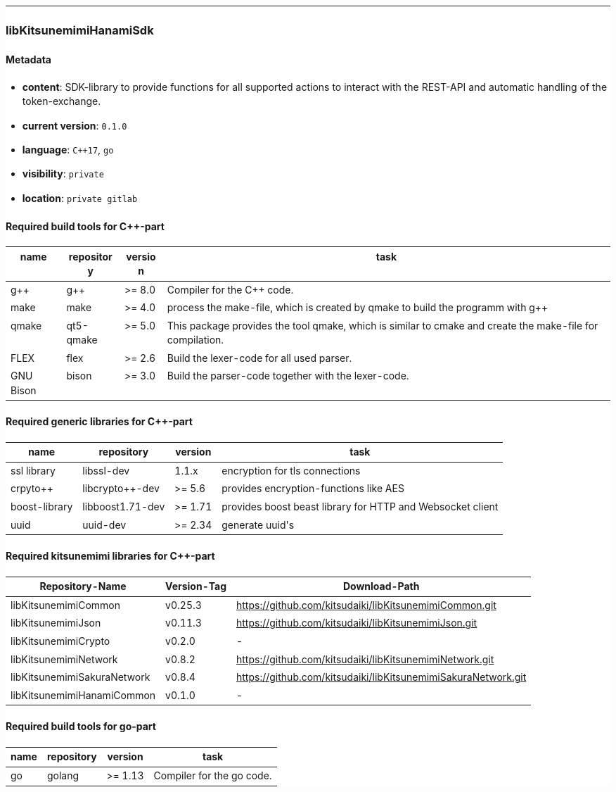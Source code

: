 __________

### libKitsunemimiHanamiSdk

#### Metadata

- **content**: SDK-library to provide functions for all supported actions to interact with the REST-API and automatic handling of the token-exchange.

- **current version**: `0.1.0`

- **language**: `C++17`, `go`

- **visibility**: `private`

- **location**: `private gitlab`

#### Required build tools for C++-part

name | repository | version | task
--- | --- | --- | ---
g++ | g++ | >= 8.0 | Compiler for the C++ code.
make | make | >= 4.0 | process the make-file, which is created by qmake to build the programm with g++
qmake | qt5-qmake | >= 5.0 | This package provides the tool qmake, which is similar to cmake and create the make-file for compilation.
FLEX | flex | >= 2.6 | Build the lexer-code for all used parser.
GNU Bison | bison | >= 3.0 | Build the parser-code together with the lexer-code.

#### Required generic libraries for C++-part

name | repository | version | task
--- | --- | --- | ---
ssl library | libssl-dev | 1.1.x | encryption for tls connections
crpyto++ | libcrypto++-dev | >= 5.6 | provides encryption-functions like AES
boost-library | libboost1.71-dev | >= 1.71 | provides boost beast library for HTTP and Websocket client
uuid | uuid-dev | >= 2.34 | generate uuid's

#### Required kitsunemimi libraries for C++-part

Repository-Name | Version-Tag | Download-Path
--- | --- | ---
libKitsunemimiCommon | v0.25.3 |  https://github.com/kitsudaiki/libKitsunemimiCommon.git
libKitsunemimiJson | v0.11.3 |  https://github.com/kitsudaiki/libKitsunemimiJson.git
libKitsunemimiCrypto | v0.2.0 |  -
libKitsunemimiNetwork | v0.8.2 |  https://github.com/kitsudaiki/libKitsunemimiNetwork.git
libKitsunemimiSakuraNetwork | v0.8.4 |  https://github.com/kitsudaiki/libKitsunemimiSakuraNetwork.git
libKitsunemimiHanamiCommon | v0.1.0 | -


#### Required build tools for go-part

name | repository | version | task
--- | --- | --- | ---
go | golang | >= 1.13 | Compiler for the go code.
